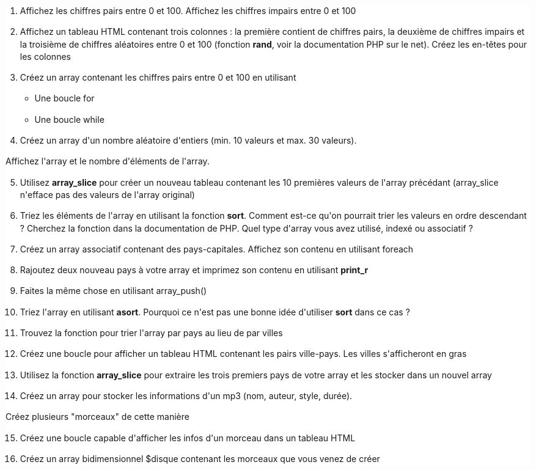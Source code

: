 1.  Affichez les chiffres pairs entre 0 et 100. Affichez les chiffres
    impairs entre 0 et 100

2.  Affichez un tableau HTML contenant trois colonnes : la première
    contient de chiffres pairs, la deuxième de chiffres impairs et la
    troisième de chiffres aléatoires entre 0 et 100 (fonction **rand**,
    voir la documentation PHP sur le net). Créez les en-têtes pour les
    colonnes

3.  Créez un array contenant les chiffres pairs entre 0 et 100 en
    utilisant

    -   Une boucle for

    -   Une boucle while

4.  Créez un array d\'un nombre aléatoire d\'entiers (min. 10 valeurs et
    max. 30 valeurs).

Affichez l\'array et le nombre d\'éléments de l\'array.

5.  Utilisez **array\_slice** pour créer un nouveau tableau contenant
    les 10 premières valeurs de l\'array précédant (array\_slice
    n\'efface pas des valeurs de l\'array original)

6.  Triez les éléments de l\'array en utilisant la fonction **sort**.
    Comment est-ce qu\'on pourrait trier les valeurs en ordre descendant
    ? Cherchez la fonction dans la documentation de PHP. Quel type
    d\'array vous avez utilisé, indexé ou associatif ?

7.  Créez un array associatif contenant des pays-capitales. Affichez son
    contenu en utilisant foreach

8.  Rajoutez deux nouveau pays à votre array et imprimez son contenu en
    utilisant **print\_r**

9.  Faites la même chose en utilisant array\_push()

10. Triez l\'array en utilisant **asort**. Pourquoi ce n\'est pas une
    bonne idée d\'utiliser **sort** dans ce cas ?

11. Trouvez la fonction pour trier l\'array par pays au lieu de par
    villes

12. Créez une boucle pour afficher un tableau HTML contenant les pairs
    ville-pays. Les villes s\'afficheront en gras

13. Utilisez la fonction **array\_slice** pour extraire les trois
    premiers pays de votre array et les stocker dans un nouvel array

14. Créez un array pour stocker les informations d\'un mp3 (nom, auteur,
    style, durée).

Créez plusieurs \"morceaux\" de cette manière

15. Créez une boucle capable d\'afficher les infos d\'un morceau dans un
    tableau HTML

16. Créez un array bidimensionnel $disque contenant les morceaux que
    vous venez de créer
